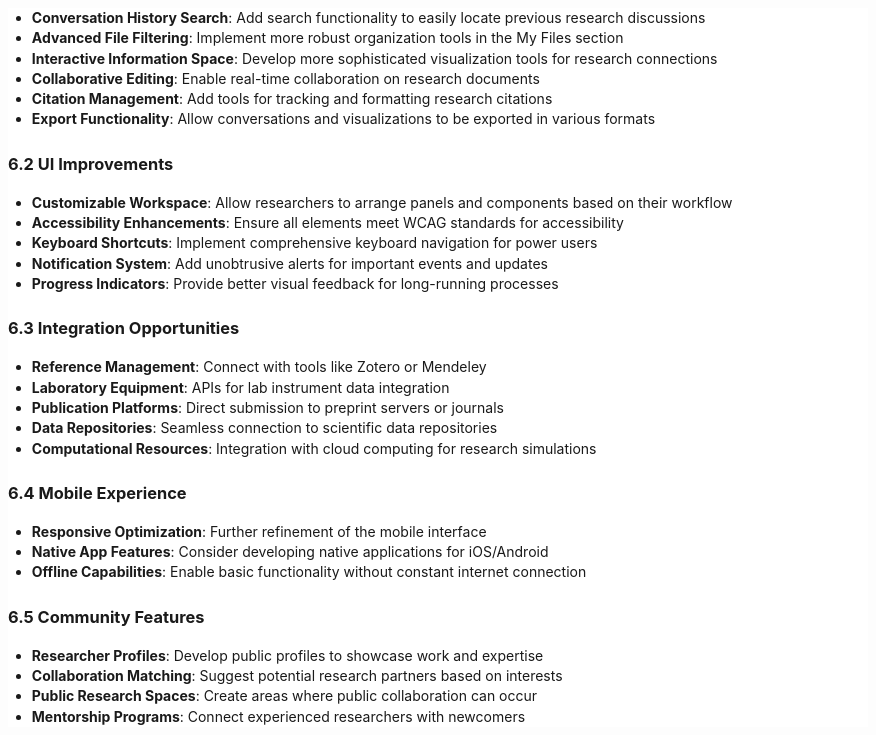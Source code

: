- **Conversation History Search**: Add search functionality to easily locate previous research discussions
- **Advanced File Filtering**: Implement more robust organization tools in the My Files section
- **Interactive Information Space**: Develop more sophisticated visualization tools for research connections
- **Collaborative Editing**: Enable real-time collaboration on research documents
- **Citation Management**: Add tools for tracking and formatting research citations
- **Export Functionality**: Allow conversations and visualizations to be exported in various formats

### 6.2 UI Improvements

- **Customizable Workspace**: Allow researchers to arrange panels and components based on their workflow
- **Accessibility Enhancements**: Ensure all elements meet WCAG standards for accessibility
- **Keyboard Shortcuts**: Implement comprehensive keyboard navigation for power users
- **Notification System**: Add unobtrusive alerts for important events and updates
- **Progress Indicators**: Provide better visual feedback for long-running processes

### 6.3 Integration Opportunities

- **Reference Management**: Connect with tools like Zotero or Mendeley
- **Laboratory Equipment**: APIs for lab instrument data integration
- **Publication Platforms**: Direct submission to preprint servers or journals
- **Data Repositories**: Seamless connection to scientific data repositories
- **Computational Resources**: Integration with cloud computing for research simulations

### 6.4 Mobile Experience

- **Responsive Optimization**: Further refinement of the mobile interface
- **Native App Features**: Consider developing native applications for iOS/Android
- **Offline Capabilities**: Enable basic functionality without constant internet connection

### 6.5 Community Features

- **Researcher Profiles**: Develop public profiles to showcase work and expertise
- **Collaboration Matching**: Suggest potential research partners based on interests
- **Public Research Spaces**: Create areas where public collaboration can occur
- **Mentorship Programs**: Connect experienced researchers with newcomers